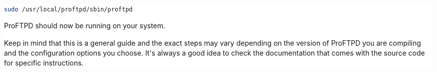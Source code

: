 ```bash
sudo /usr/local/proftpd/sbin/proftpd
```

ProFTPD should now be running on your system.

Keep in mind that this is a general guide and the exact steps may vary depending on the version of ProFTPD you are compiling and the configuration options you choose. It's always a good idea to check the documentation that comes with the source code for specific instructions.
